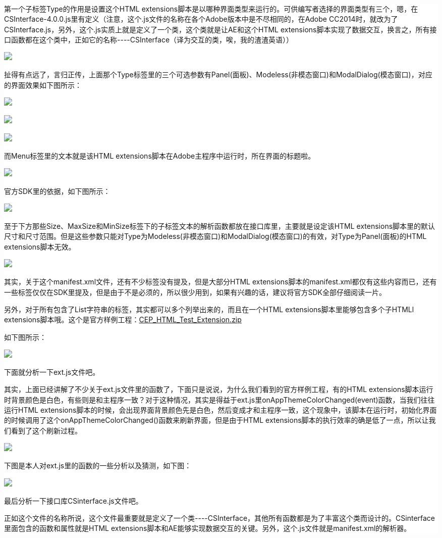 第一个子标签Type的作用是设置这个HTML extensions脚本是以哪种界面类型来运行的。可供编写者选择的界面类型有三个，嗯，在CSInterface-4.0.0.js里有定义（注意，这个.js文件的名称在各个Adobe版本中是不尽相同的，在Adobe CC2014时，就改为了CSInterface.js，另外，这个.js实质上就是定义了一个类，这个类就是让AE和这个HTML extensions脚本实现了数据交互，换言之，所有接口函数都在这个类中，正如它的名称----CSInterface（译为交互的类，唉，我的渣渣英语））

![](assets/002/20170727-8d2c355b.png)  

扯得有点远了，言归正传，上面那个Type标签里的三个可选参数有Panel(面板)、Modeless(非模态窗口)和ModalDialog(模态窗口)，对应的界面效果如下图所示：

![](assets/002/20170727-a3286844.png)  

![](assets/002/20170727-31231f42.png)  

![](assets/002/20170727-e1800a66.png)  

而Menu标签里的文本就是该HTML extensions脚本在Adobe主程序中运行时，所在界面的标题啦。

![](assets/002/20170727-383a1aa0.png)  

官方SDK里的依据，如下图所示：

![](assets/002/20170727-109c4b85.png)  

至于下方那些Size、MaxSize和MinSize标签下的子标签文本的解析函数都放在接口库里，主要就是设定该HTML extensions脚本里的默认尺寸和尺寸范围。但是这些参数只能对Type为Modeless(非模态窗口)和ModalDialog(模态窗口)的有效，对Type为Panel(面板)的HTML extensions脚本无效。

![](assets/002/20170727-7467e068.png)  

其实，关于这个manifest.xml文件，还有不少标签没有提及，但是大部分HTML extensions脚本的manifest.xml都仅有这些内容而已，还有一些标签仅仅在SDK里提及，但是由于不是必须的，所以很少用到，如果有兴趣的话，建议将官方SDK全部仔细阅读一片。

另外，对于所有包含了List字符串的标签，其实都可以多个列举出来的，而且在一个HTML extensions脚本里能够包含多个子HTMLl extensions脚本哦。这个是官方样例工程：[CEP_HTML_Test_Extension.zip](assets/002/CEP_HTML_Test_Extension.zip)

如下图所示：

![](assets/002/20170727-8ad7f04d.png)  

下面就分析一下ext.js文件吧。

其实，上面已经讲解了不少关于ext.js文件里的函数了，下面只是说说，为什么我们看到的官方样例工程，有的HTML extensions脚本运行时背景颜色是白色，有些则是和主程序一致？对于这种情况，其实是得益于ext.js里onAppThemeColorChanged(event)函数，当我们往往运行HTML extensions脚本的时候，会出现界面背景颜色先是白色，然后变成才和主程序一致，这个现象中，该脚本在运行时，初始化界面的时候调用了这个onAppThemeColorChanged()函数来刷新界面，但是由于HTML extensions脚本的执行效率的确是低了一点，所以让我们看到了这个刷新过程。

![](assets/002/20170727-22d4ee9f.png)  

下图是本人对ext.js里的函数的一些分析以及猜测，如下图：

![](assets/002/20170727-3edfe47c.png)  

最后分析一下接口库CSinterface.js文件吧。

正如这个文件的名称所说，这个文件最重要就是定义了一个类----CSInterface，其他所有函数都是为了丰富这个类而设计的。CSinterface里面包含的函数和属性就是HTML extensions脚本和AE能够实现数据交互的关键。另外，这个.js文件就是manifest.xml的解析器。

